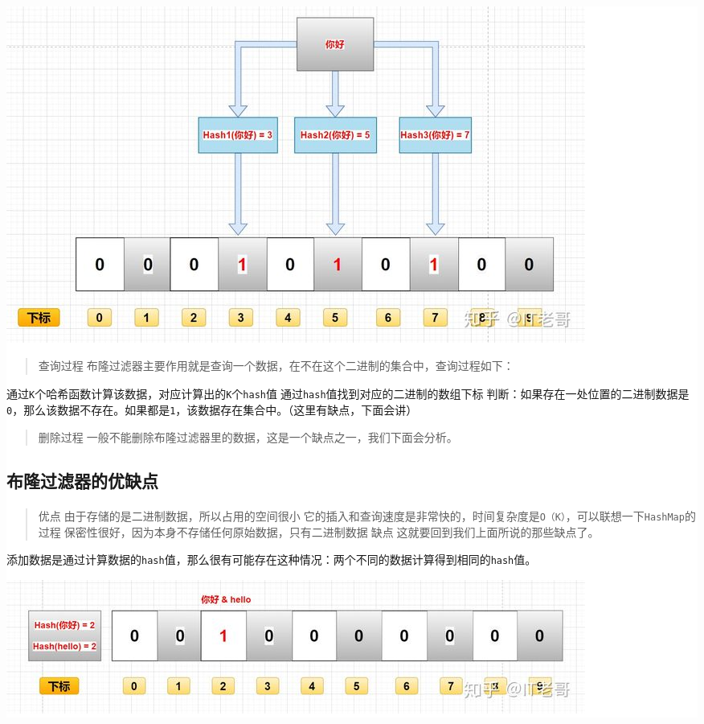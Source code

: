 ![图 2](../images/4ec0a6c54d8680c2599378ef95268244590e8595f3599fcfb4c6e61a9de18ae0.png)  

> 查询过程
布隆过滤器主要作用就是查询一个数据，在不在这个二进制的集合中，查询过程如下：

通过`K`个哈希函数计算该数据，对应计算出的`K`个`hash`值
通过`hash`值找到对应的二进制的数组下标
判断：如果存在一处位置的二进制数据是`0`，那么该数据不存在。如果都是`1`，该数据存在集合中。（这里有缺点，下面会讲）
> 删除过程
一般不能删除布隆过滤器里的数据，这是一个缺点之一，我们下面会分析。

## 布隆过滤器的优缺点

> 优点
由于存储的是二进制数据，所以占用的空间很小
它的插入和查询速度是非常快的，时间复杂度是`O（K）`，可以联想一下`HashMap`的过程
保密性很好，因为本身不存储任何原始数据，只有二进制数据
> 缺点
这就要回到我们上面所说的那些缺点了。

添加数据是通过计算数据的`hash`值，那么很有可能存在这种情况：两个不同的数据计算得到相同的`hash`值。

![图 3](../images/794049e09700b20bb273bd54b3b2182f9e1dcd54a093940ec8cb0086b84a201b.png)  
